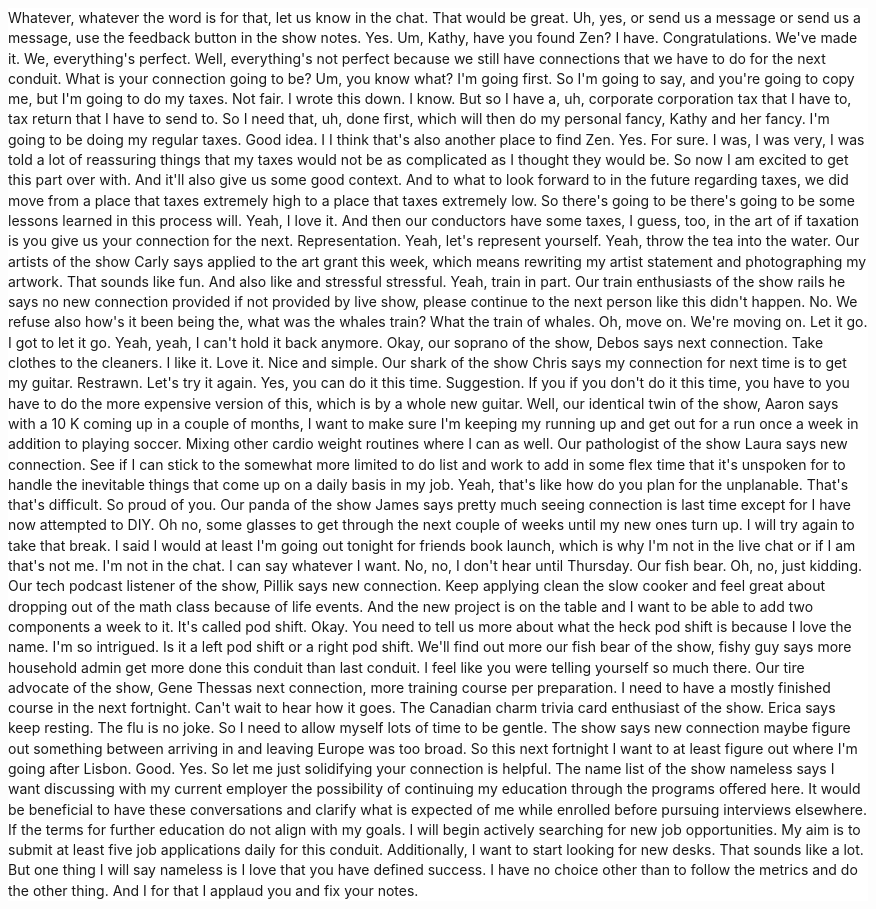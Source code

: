 Whatever, whatever the word is for that, let us know in the chat. That would be great. Uh, yes, or send us a message or send us a message, use the feedback button in the show notes. Yes. Um, Kathy, have you found Zen? I have. Congratulations. We've made it. We, everything's perfect.
Well, everything's not perfect because we still have connections that we have to do for the next conduit. What is your connection going to be? Um, you know what? I'm going first. So I'm going to say, and you're going to copy me, but I'm going to do my taxes. Not fair. I wrote this down. I know.
But so I have a, uh, corporate corporation tax that I have to, tax return that I have to send to. So I need that, uh, done first, which will then do my personal fancy, Kathy and her fancy. I'm going to be doing my regular taxes. Good idea. I I think that's also another place to find Zen. Yes.
For sure. I was, I was very, I was told a lot of reassuring things that my taxes would not be as complicated as I thought they would be. So now I am excited to get this part over with. And it'll also give us some good context.
And to what to look forward to in the future regarding taxes, we did move from a place that taxes extremely high to a place that taxes extremely low. So there's going to be there's going to be some lessons learned in this process will. Yeah, I love it.
And then our conductors have some taxes, I guess, too, in the art of if taxation is you give us your connection for the next. Representation. Yeah, let's represent yourself. Yeah, throw the tea into the water.
Our artists of the show Carly says applied to the art grant this week, which means rewriting my artist statement and photographing my artwork. That sounds like fun. And also like and stressful stressful. Yeah, train in part.
Our train enthusiasts of the show rails he says no new connection provided if not provided by live show, please continue to the next person like this didn't happen. No. We refuse also how's it been being the, what was the whales train? What the train of whales. Oh, move on. We're moving on.
Let it go. I got to let it go. Yeah, yeah, I can't hold it back anymore. Okay, our soprano of the show, Debos says next connection. Take clothes to the cleaners. I like it. Love it. Nice and simple. Our shark of the show Chris says my connection for next time is to get my guitar. Restrawn.
Let's try it again. Yes, you can do it this time. Suggestion. If you if you don't do it this time, you have to you have to do the more expensive version of this, which is by a whole new guitar.
Well, our identical twin of the show, Aaron says with a 10 K coming up in a couple of months, I want to make sure I'm keeping my running up and get out for a run once a week in addition to playing soccer. Mixing other cardio weight routines where I can as well.
Our pathologist of the show Laura says new connection. See if I can stick to the somewhat more limited to do list and work to add in some flex time that it's unspoken for to handle the inevitable things that come up on a daily basis in my job. Yeah, that's like how do you plan for the unplanable.
That's that's difficult. So proud of you. Our panda of the show James says pretty much seeing connection is last time except for I have now attempted to DIY. Oh no, some glasses to get through the next couple of weeks until my new ones turn up. I will try again to take that break.
I said I would at least I'm going out tonight for friends book launch, which is why I'm not in the live chat or if I am that's not me. I'm not in the chat. I can say whatever I want. No, no, I don't hear until Thursday. Our fish bear. Oh, no, just kidding.
Our tech podcast listener of the show, Pillik says new connection. Keep applying clean the slow cooker and feel great about dropping out of the math class because of life events. And the new project is on the table and I want to be able to add two components a week to it. It's called pod shift.
Okay. You need to tell us more about what the heck pod shift is because I love the name. I'm so intrigued. Is it a left pod shift or a right pod shift. We'll find out more our fish bear of the show, fishy guy says more household admin get more done this conduit than last conduit.
I feel like you were telling yourself so much there. Our tire advocate of the show, Gene Thessas next connection, more training course per preparation. I need to have a mostly finished course in the next fortnight. Can't wait to hear how it goes.
The Canadian charm trivia card enthusiast of the show. Erica says keep resting. The flu is no joke. So I need to allow myself lots of time to be gentle. The show says new connection maybe figure out something between arriving in and leaving Europe was too broad.
So this next fortnight I want to at least figure out where I'm going after Lisbon. Good. Yes. So let me just solidifying your connection is helpful.
The name list of the show nameless says I want discussing with my current employer the possibility of continuing my education through the programs offered here. It would be beneficial to have these conversations and clarify what is expected of me while enrolled before pursuing interviews elsewhere.
If the terms for further education do not align with my goals. I will begin actively searching for new job opportunities. My aim is to submit at least five job applications daily for this conduit. Additionally, I want to start looking for new desks. That sounds like a lot.
But one thing I will say nameless is I love that you have defined success. I have no choice other than to follow the metrics and do the other thing. And I for that I applaud you and fix your notes.